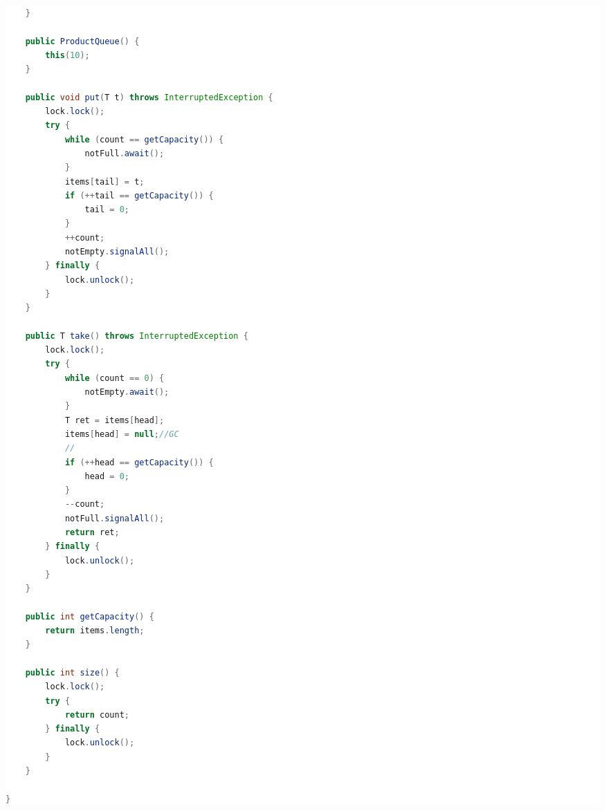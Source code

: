 ```java
    }

    public ProductQueue() {
        this(10);
    }

    public void put(T t) throws InterruptedException {
        lock.lock();
        try {
            while (count == getCapacity()) {
                notFull.await();
            }
            items[tail] = t;
            if (++tail == getCapacity()) {
                tail = 0;
            }
            ++count;
            notEmpty.signalAll();
        } finally {
            lock.unlock();
        }
    }

    public T take() throws InterruptedException {
        lock.lock();
        try {
            while (count == 0) {
                notEmpty.await();
            }
            T ret = items[head];
            items[head] = null;//GC
            //
            if (++head == getCapacity()) {
                head = 0;
            }
            --count;
            notFull.signalAll();
            return ret;
        } finally {
            lock.unlock();
        }
    }

    public int getCapacity() {
        return items.length;
    }

    public int size() {
        lock.lock();
        try {
            return count;
        } finally {
            lock.unlock();
        }
    }

}
```
